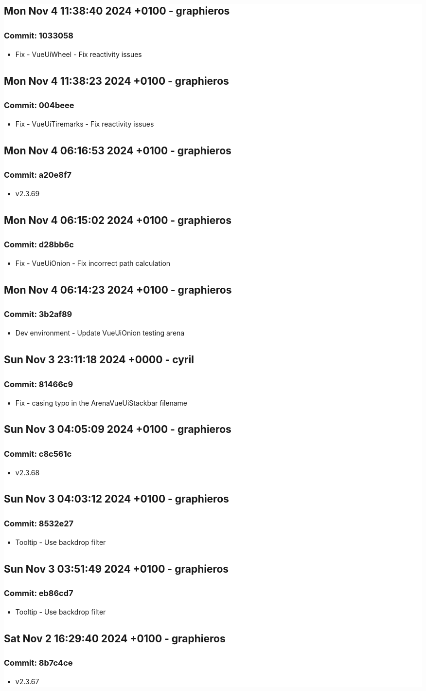 ## Mon Nov 4 11:38:40 2024 +0100 - graphieros
### Commit: 1033058
- Fix - VueUiWheel - Fix reactivity issues

## Mon Nov 4 11:38:23 2024 +0100 - graphieros
### Commit: 004beee
- Fix - VueUiTiremarks - Fix reactivity issues

## Mon Nov 4 06:16:53 2024 +0100 - graphieros
### Commit: a20e8f7
- v2.3.69

## Mon Nov 4 06:15:02 2024 +0100 - graphieros
### Commit: d28bb6c
- Fix - VueUiOnion - Fix incorrect path calculation

## Mon Nov 4 06:14:23 2024 +0100 - graphieros
### Commit: 3b2af89
- Dev environment - Update VueUiOnion testing arena

## Sun Nov 3 23:11:18 2024 +0000 - cyril
### Commit: 81466c9
- Fix - casing typo in the ArenaVueUiStackbar filename

## Sun Nov 3 04:05:09 2024 +0100 - graphieros
### Commit: c8c561c
- v2.3.68

## Sun Nov 3 04:03:12 2024 +0100 - graphieros
### Commit: 8532e27
- Tooltip - Use backdrop filter

## Sun Nov 3 03:51:49 2024 +0100 - graphieros
### Commit: eb86cd7
- Tooltip - Use backdrop filter

## Sat Nov 2 16:29:40 2024 +0100 - graphieros
### Commit: 8b7c4ce
- v2.3.67
